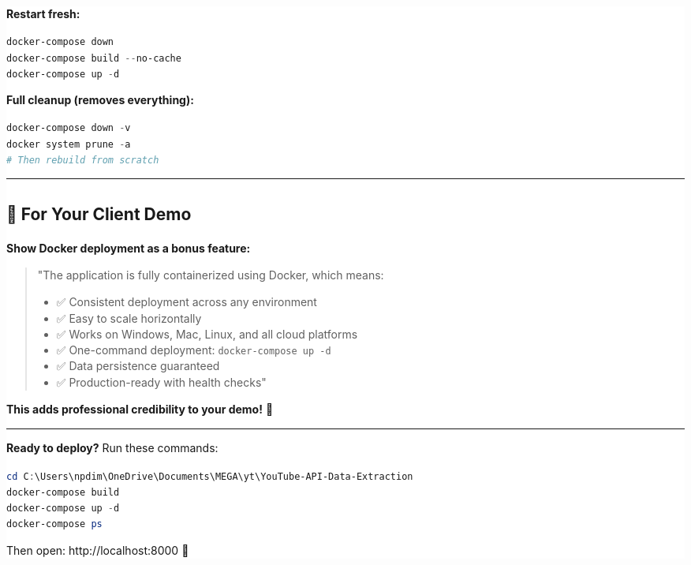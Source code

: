**Restart fresh:**
```powershell
docker-compose down
docker-compose build --no-cache
docker-compose up -d
```

**Full cleanup (removes everything):**
```powershell
docker-compose down -v
docker system prune -a
# Then rebuild from scratch
```

---

## 🎯 For Your Client Demo

**Show Docker deployment as a bonus feature:**

> "The application is fully containerized using Docker, which means:
> - ✅ Consistent deployment across any environment
> - ✅ Easy to scale horizontally
> - ✅ Works on Windows, Mac, Linux, and all cloud platforms
> - ✅ One-command deployment: `docker-compose up -d`
> - ✅ Data persistence guaranteed
> - ✅ Production-ready with health checks"

**This adds professional credibility to your demo!** 🎉

---

**Ready to deploy?** Run these commands:

```powershell
cd C:\Users\npdim\OneDrive\Documents\MEGA\yt\YouTube-API-Data-Extraction
docker-compose build
docker-compose up -d
docker-compose ps
```

Then open: http://localhost:8000 🚀
